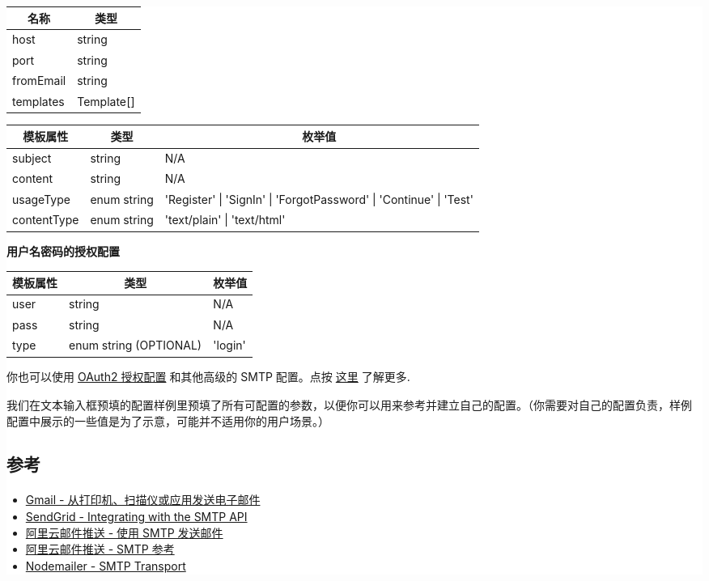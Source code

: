 | 名称      | 类型        |
|-----------|------------|
| host      | string     |
| port      | string     |
| fromEmail | string     |
| templates | Template[] |

| 模板属性     | 类型         | 枚举值                                                              |
|-------------|-------------|--------------------------------------------------------------------|
| subject     | string      | N/A                                                                |
| content     | string      | N/A                                                                |
| usageType   | enum string | 'Register' \| 'SignIn' \| 'ForgotPassword' \| 'Continue' \| 'Test' |
| contentType | enum string | 'text/plain' \| 'text/html'                                        |

**用户名密码的授权配置**

| 模板属性  | 类型                    | 枚举值   |
|----------|------------------------|---------|
| user     | string                 | N/A     |
| pass     | string                 | N/A     |
| type     | enum string (OPTIONAL) | 'login' |

你也可以使用 [OAuth2 授权配置](https://nodemailer.com/smtp/oauth2/) 和其他高级的 SMTP 配置。点按 [这里](https://nodemailer.com/smtp/) 了解更多.

我们在文本输入框预填的配置样例里预填了所有可配置的参数，以便你可以用来参考并建立自己的配置。（你需要对自己的配置负责，样例配置中展示的一些值是为了示意，可能并不适用你的用户场景。）

## 参考

- [Gmail - 从打印机、扫描仪或应用发送电子邮件](https://support.google.com/a/answer/176600?hl=zh-Hans)
- [SendGrid - Integrating with the SMTP API](https://docs.sendgrid.com/for-developers/sending-email/integrating-with-the-smtp-api)
- [阿里云邮件推送 - 使用 SMTP 发送邮件](https://www.alibabacloud.com/help/zh/directmail/latest/send-emails-using-smtp)
- [阿里云邮件推送 - SMTP 参考](https://www.alibabacloud.com/help/zh/directmail/latest/smtp-reference)
- [Nodemailer - SMTP Transport](https://nodemailer.com/smtp/)
